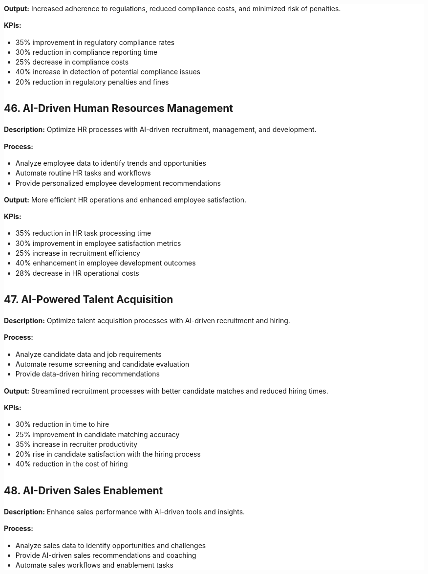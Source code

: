 **Output:** Increased adherence to regulations, reduced compliance costs, and minimized risk of penalties.

**KPIs:**
- 35% improvement in regulatory compliance rates
- 30% reduction in compliance reporting time
- 25% decrease in compliance costs
- 40% increase in detection of potential compliance issues
- 20% reduction in regulatory penalties and fines
## 46. AI-Driven Human Resources Management

**Description:** Optimize HR processes with AI-driven recruitment, management, and development.

**Process:**
- Analyze employee data to identify trends and opportunities
- Automate routine HR tasks and workflows
- Provide personalized employee development recommendations

**Output:** More efficient HR operations and enhanced employee satisfaction.

**KPIs:**
- 35% reduction in HR task processing time
- 30% improvement in employee satisfaction metrics
- 25% increase in recruitment efficiency
- 40% enhancement in employee development outcomes
- 28% decrease in HR operational costs

## 47. AI-Powered Talent Acquisition

**Description:** Optimize talent acquisition processes with AI-driven recruitment and hiring.

**Process:**
- Analyze candidate data and job requirements
- Automate resume screening and candidate evaluation
- Provide data-driven hiring recommendations

**Output:** Streamlined recruitment processes with better candidate matches and reduced hiring times.

**KPIs:**
- 30% reduction in time to hire
- 25% improvement in candidate matching accuracy
- 35% increase in recruiter productivity
- 20% rise in candidate satisfaction with the hiring process
- 40% reduction in the cost of hiring

## 48. AI-Driven Sales Enablement

**Description:** Enhance sales performance with AI-driven tools and insights.

**Process:**
- Analyze sales data to identify opportunities and challenges
- Provide AI-driven sales recommendations and coaching
- Automate sales workflows and enablement tasks
